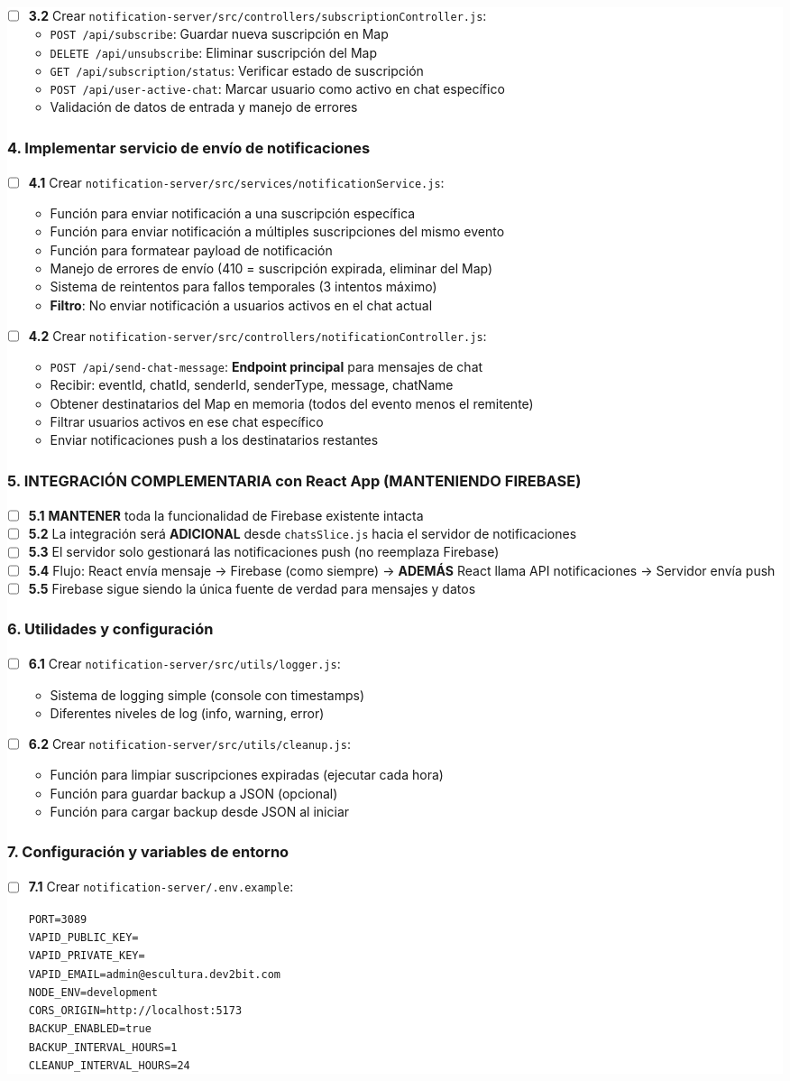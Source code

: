 - [ ] **3.2** Crear `notification-server/src/controllers/subscriptionController.js`:
  - `POST /api/subscribe`: Guardar nueva suscripción en Map
  - `DELETE /api/unsubscribe`: Eliminar suscripción del Map
  - `GET /api/subscription/status`: Verificar estado de suscripción
  - `POST /api/user-active-chat`: Marcar usuario como activo en chat específico
  - Validación de datos de entrada y manejo de errores

### 4. Implementar servicio de envío de notificaciones
- [ ] **4.1** Crear `notification-server/src/services/notificationService.js`:
  - Función para enviar notificación a una suscripción específica
  - Función para enviar notificación a múltiples suscripciones del mismo evento
  - Función para formatear payload de notificación
  - Manejo de errores de envío (410 = suscripción expirada, eliminar del Map)
  - Sistema de reintentos para fallos temporales (3 intentos máximo)
  - **Filtro**: No enviar notificación a usuarios activos en el chat actual

- [ ] **4.2** Crear `notification-server/src/controllers/notificationController.js`:
  - `POST /api/send-chat-message`: **Endpoint principal** para mensajes de chat
  - Recibir: eventId, chatId, senderId, senderType, message, chatName
  - Obtener destinatarios del Map en memoria (todos del evento menos el remitente)
  - Filtrar usuarios activos en ese chat específico
  - Enviar notificaciones push a los destinatarios restantes

### 5. **INTEGRACIÓN COMPLEMENTARIA** con React App (MANTENIENDO FIREBASE)
- [ ] **5.1** **MANTENER** toda la funcionalidad de Firebase existente intacta
- [ ] **5.2** La integración será **ADICIONAL** desde `chatsSlice.js` hacia el servidor de notificaciones
- [ ] **5.3** El servidor solo gestionará las notificaciones push (no reemplaza Firebase)
- [ ] **5.4** Flujo: React envía mensaje → Firebase (como siempre) → **ADEMÁS** React llama API notificaciones → Servidor envía push
- [ ] **5.5** Firebase sigue siendo la única fuente de verdad para mensajes y datos

### 6. Utilidades y configuración
- [ ] **6.1** Crear `notification-server/src/utils/logger.js`:
  - Sistema de logging simple (console con timestamps)
  - Diferentes niveles de log (info, warning, error)

- [ ] **6.2** Crear `notification-server/src/utils/cleanup.js`:
  - Función para limpiar suscripciones expiradas (ejecutar cada hora)
  - Función para guardar backup a JSON (opcional)
  - Función para cargar backup desde JSON al iniciar

### 7. Configuración y variables de entorno
- [ ] **7.1** Crear `notification-server/.env.example`:
  ```env
  PORT=3089
  VAPID_PUBLIC_KEY=
  VAPID_PRIVATE_KEY=
  VAPID_EMAIL=admin@escultura.dev2bit.com
  NODE_ENV=development
  CORS_ORIGIN=http://localhost:5173
  BACKUP_ENABLED=true
  BACKUP_INTERVAL_HOURS=1
  CLEANUP_INTERVAL_HOURS=24
  ```
